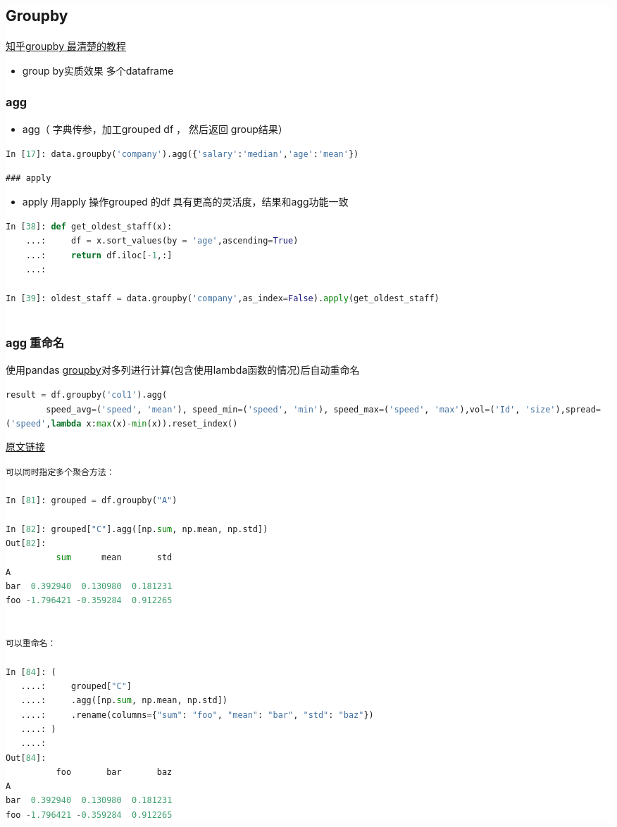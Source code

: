 

## Groupby 
[知乎groupby 最清楚的教程](https://zhuanlan.zhihu.com/p/101284491)


- group by实质效果  多个dataframe


### agg
- agg（ 字典传参，加工grouped  df ， 然后返回 group结果）
```python
In [17]: data.groupby('company').agg({'salary':'median','age':'mean'})
```

	### apply
- apply  用apply  操作grouped  的df  具有更高的灵活度，结果和agg功能一致

```python
In [38]: def get_oldest_staff(x):
    ...:     df = x.sort_values(by = 'age',ascending=True)
    ...:     return df.iloc[-1,:]
    ...:
​
In [39]: oldest_staff = data.groupby('company',as_index=False).apply(get_oldest_staff)
​
```

### agg  重命名
使用pandas [groupby](https://so.csdn.net/so/search?q=groupby&spm=1001.2101.3001.7020)对多列进行计算(包含使用lambda函数的情况)后自动重命名

```python
result = df.groupby('col1').agg(
        speed_avg=('speed', 'mean'), speed_min=('speed', 'min'), speed_max=('speed', 'max'),vol=('Id', 'size'),spread=('speed',lambda x:max(x)-min(x)).reset_index()

```


[原文链接](https://blog.csdn.net/superfjj/article/details/118667826)
```python
可以同时指定多个聚合方法：

In [81]: grouped = df.groupby("A")

In [82]: grouped["C"].agg([np.sum, np.mean, np.std])
Out[82]: 
          sum      mean       std
A                                
bar  0.392940  0.130980  0.181231
foo -1.796421 -0.359284  0.912265


可以重命名：

In [84]: (
   ....:     grouped["C"]
   ....:     .agg([np.sum, np.mean, np.std])
   ....:     .rename(columns={"sum": "foo", "mean": "bar", "std": "baz"})
   ....: )
   ....: 
Out[84]: 
          foo       bar       baz
A                                
bar  0.392940  0.130980  0.181231
foo -1.796421 -0.359284  0.912265
```